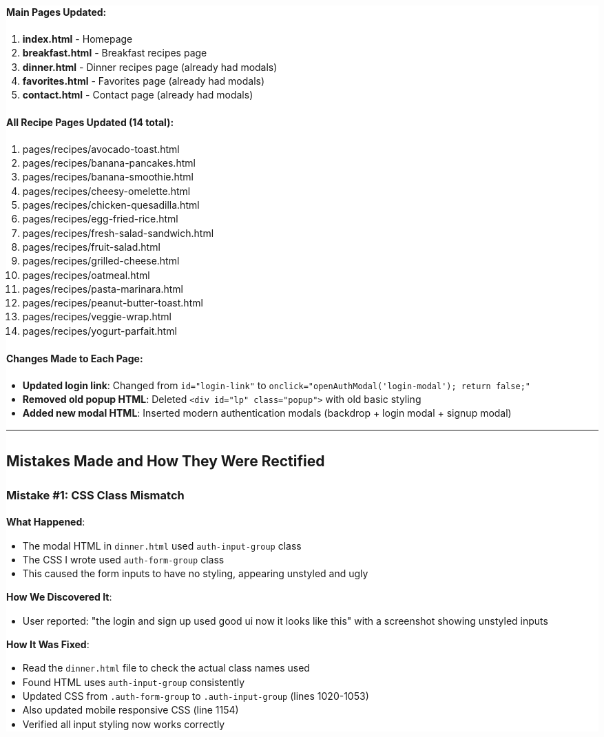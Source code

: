 #### Main Pages Updated:
1. **index.html** - Homepage
2. **breakfast.html** - Breakfast recipes page
3. **dinner.html** - Dinner recipes page (already had modals)
4. **favorites.html** - Favorites page (already had modals)
5. **contact.html** - Contact page (already had modals)

#### All Recipe Pages Updated (14 total):
1. pages/recipes/avocado-toast.html
2. pages/recipes/banana-pancakes.html
3. pages/recipes/banana-smoothie.html
4. pages/recipes/cheesy-omelette.html
5. pages/recipes/chicken-quesadilla.html
6. pages/recipes/egg-fried-rice.html
7. pages/recipes/fresh-salad-sandwich.html
8. pages/recipes/fruit-salad.html
9. pages/recipes/grilled-cheese.html
10. pages/recipes/oatmeal.html
11. pages/recipes/pasta-marinara.html
12. pages/recipes/peanut-butter-toast.html
13. pages/recipes/veggie-wrap.html
14. pages/recipes/yogurt-parfait.html

#### Changes Made to Each Page:
- **Updated login link**: Changed from `id="login-link"` to `onclick="openAuthModal('login-modal'); return false;"`
- **Removed old popup HTML**: Deleted `<div id="lp" class="popup">` with old basic styling
- **Added new modal HTML**: Inserted modern authentication modals (backdrop + login modal + signup modal)

---

## Mistakes Made and How They Were Rectified

### Mistake #1: CSS Class Mismatch
**What Happened**:
- The modal HTML in `dinner.html` used `auth-input-group` class
- The CSS I wrote used `auth-form-group` class
- This caused the form inputs to have no styling, appearing unstyled and ugly

**How We Discovered It**:
- User reported: "the login and sign up used good ui now it looks like this" with a screenshot showing unstyled inputs

**How It Was Fixed**:
- Read the `dinner.html` file to check the actual class names used
- Found HTML uses `auth-input-group` consistently
- Updated CSS from `.auth-form-group` to `.auth-input-group` (lines 1020-1053)
- Also updated mobile responsive CSS (line 1154)
- Verified all input styling now works correctly
